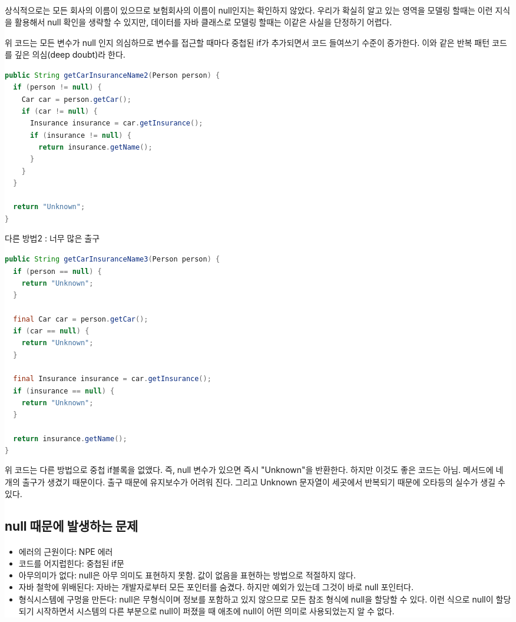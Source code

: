 상식적으로는 모든 회사의 이름이 있으므로 보험회사의 이름이 null인지는 확인하지 않았다. 우리가 확실히 알고 있는 영역을 모델링 할때는 이런 지식을 활용해서 null 확인을 생략할 수 있지만, 데이터를 자바 클래스로 모델링 할때는 이같은 사실을 단정하기 어렵다.

위 코드는 모든 변수가 null 인지 의심하므로 변수를 접근할 때마다 중첩된 if가 추가되면서 코드 들여쓰기 수준이 증가한다. 이와 같은 반복 패턴 코드를 깊은 의심(deep doubt)라 한다.

```java
public String getCarInsuranceName2(Person person) {
  if (person != null) {
    Car car = person.getCar();
    if (car != null) {
      Insurance insurance = car.getInsurance();
      if (insurance != null) {
        return insurance.getName();
      }
    }
  }

  return "Unknown";
}
```

다른 방법2 : 너무 많은 출구

```java
public String getCarInsuranceName3(Person person) {
  if (person == null) {
    return "Unknown";
  }

  final Car car = person.getCar();
  if (car == null) {
    return "Unknown";
  }

  final Insurance insurance = car.getInsurance();
  if (insurance == null) {
    return "Unknown";
  }

  return insurance.getName();
}


```

위 코드는 다른 방법으로 중첩 if블록을 없앴다. 즉, null 변수가 있으면 즉시 "Unknown"을 반환한다. 하지만 이것도 좋은 코드는 아님. 메서드에 네 개의 출구가 생겼기 때문이다. 출구 때문에 유지보수가 어려워 진다. 그리고 Unknown 문자열이 세곳에서 반복되기 때문에 오타등의 실수가 생길 수 있다.

## null 때문에 발생하는 문제

- 에러의 근원이다: NPE 에러
- 코드를 어지럽힌다: 중첩된 if문
- 아무의미가 없다: null은 아무 의미도 표현하지 못함. 값이 없음을 표현하는 방법으로 적절하지 않다.
- 자바 철학에 위배된다: 자바는 개발자로부터 모든 포인터를 숨겼다. 하지만 예외가 있는데 그것이 바로 null 포인터다.
- 형식시스템에 구멍을 만든다: null은 무형식이며 정보를 포함하고 있지 않으므로 모든 참조 형식에 null을 할당할 수 있다. 이런 식으로 null이 할당되기 시작하면서 시스템의 다른 부분으로 null이 퍼졌을 때 애초에 null이 어떤 의미로 사용되었는지 알 수 없다.

